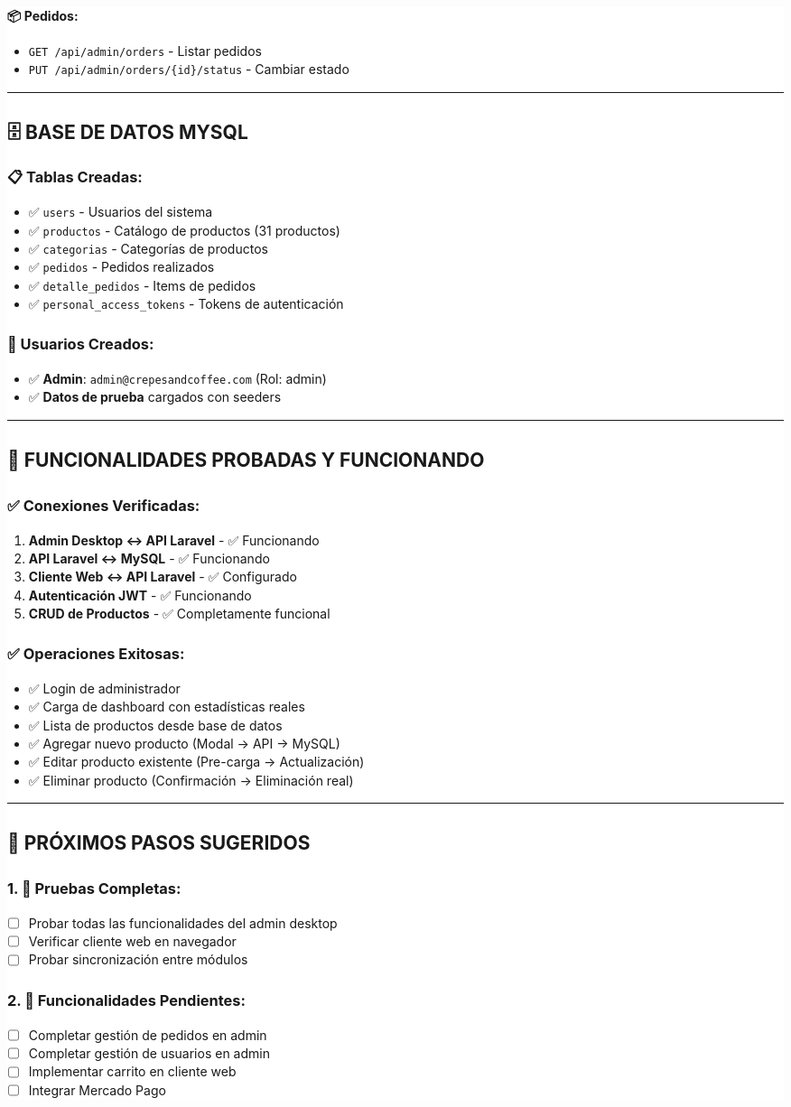#### **📦 Pedidos:**
- `GET /api/admin/orders` - Listar pedidos
- `PUT /api/admin/orders/{id}/status` - Cambiar estado

---

## 🗄️ **BASE DE DATOS MYSQL**

### **📋 Tablas Creadas:**
- ✅ `users` - Usuarios del sistema
- ✅ `productos` - Catálogo de productos (31 productos)
- ✅ `categorias` - Categorías de productos
- ✅ `pedidos` - Pedidos realizados
- ✅ `detalle_pedidos` - Items de pedidos
- ✅ `personal_access_tokens` - Tokens de autenticación

### **👤 Usuarios Creados:**
- ✅ **Admin**: `admin@crepesandcoffee.com` (Rol: admin)
- ✅ **Datos de prueba** cargados con seeders

---

## 🚀 **FUNCIONALIDADES PROBADAS Y FUNCIONANDO**

### **✅ Conexiones Verificadas:**
1. **Admin Desktop ↔ API Laravel** - ✅ Funcionando
2. **API Laravel ↔ MySQL** - ✅ Funcionando
3. **Cliente Web ↔ API Laravel** - ✅ Configurado
4. **Autenticación JWT** - ✅ Funcionando
5. **CRUD de Productos** - ✅ Completamente funcional

### **✅ Operaciones Exitosas:**
- ✅ Login de administrador
- ✅ Carga de dashboard con estadísticas reales
- ✅ Lista de productos desde base de datos
- ✅ Agregar nuevo producto (Modal → API → MySQL)
- ✅ Editar producto existente (Pre-carga → Actualización)
- ✅ Eliminar producto (Confirmación → Eliminación real)

---

## 🎯 **PRÓXIMOS PASOS SUGERIDOS**

### **1. 🧪 Pruebas Completas:**
- [ ] Probar todas las funcionalidades del admin desktop
- [ ] Verificar cliente web en navegador
- [ ] Probar sincronización entre módulos

### **2. 🛒 Funcionalidades Pendientes:**
- [ ] Completar gestión de pedidos en admin
- [ ] Completar gestión de usuarios en admin
- [ ] Implementar carrito en cliente web
- [ ] Integrar Mercado Pago
